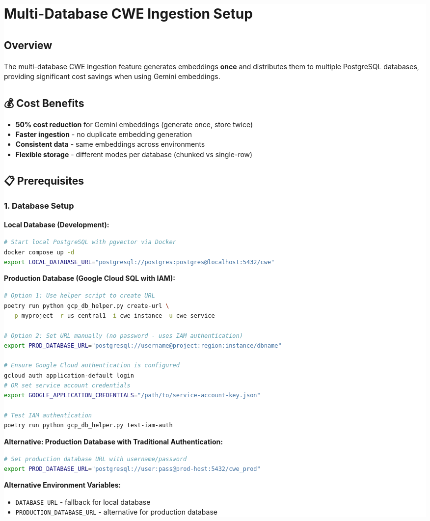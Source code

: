 # Multi-Database CWE Ingestion Setup

## Overview

The multi-database CWE ingestion feature generates embeddings **once** and distributes them to multiple PostgreSQL databases, providing significant cost savings when using Gemini embeddings.

## 💰 Cost Benefits

- **50% cost reduction** for Gemini embeddings (generate once, store twice)
- **Faster ingestion** - no duplicate embedding generation
- **Consistent data** - same embeddings across environments
- **Flexible storage** - different modes per database (chunked vs single-row)

## 📋 Prerequisites

### 1. Database Setup

**Local Database (Development):**
```bash
# Start local PostgreSQL with pgvector via Docker
docker compose up -d
export LOCAL_DATABASE_URL="postgresql://postgres:postgres@localhost:5432/cwe"
```

**Production Database (Google Cloud SQL with IAM):**
```bash
# Option 1: Use helper script to create URL
poetry run python gcp_db_helper.py create-url \
  -p myproject -r us-central1 -i cwe-instance -u cwe-service

# Option 2: Set URL manually (no password - uses IAM authentication)
export PROD_DATABASE_URL="postgresql://username@project:region:instance/dbname"

# Ensure Google Cloud authentication is configured
gcloud auth application-default login
# OR set service account credentials
export GOOGLE_APPLICATION_CREDENTIALS="/path/to/service-account-key.json"

# Test IAM authentication
poetry run python gcp_db_helper.py test-iam-auth
```

**Alternative: Production Database with Traditional Authentication:**
```bash
# Set production database URL with username/password
export PROD_DATABASE_URL="postgresql://user:pass@prod-host:5432/cwe_prod"
```

**Alternative Environment Variables:**
- `DATABASE_URL` - fallback for local database
- `PRODUCTION_DATABASE_URL` - alternative for production database

